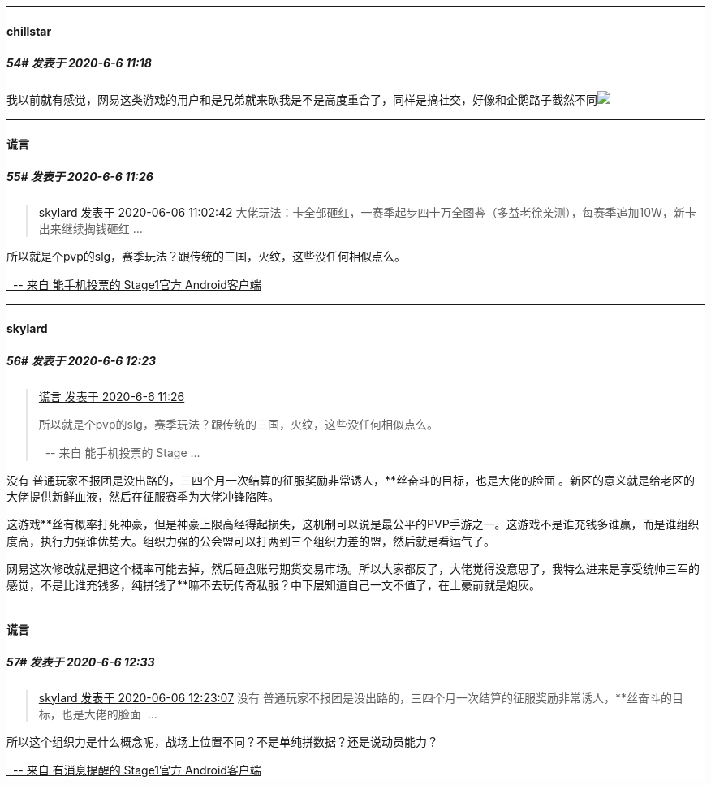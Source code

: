 
-----

####  chillstar  
##### 54#       发表于 2020-6-6 11:18


我以前就有感觉，网易这类游戏的用户和是兄弟就来砍我是不是高度重合了，同样是搞社交，好像和企鹅路子截然不同<img src="https://static.saraba1st.com/image/smiley/face2017/009.gif" referrerpolicy="no-referrer">


-----

####  谎言  
##### 55#       发表于 2020-6-6 11:26


<blockquote><a href="httphttps://bbs.saraba1st.com/2b/forum.php?mod=redirect&amp;goto=findpost&amp;pid=47695840&amp;ptid=1939806" target="_blank">skylard 发表于 2020-06-06 11:02:42</a>
大佬玩法：卡全部砸红，一赛季起步四十万全图鉴（多益老徐亲测），每赛季追加10W，新卡出来继续掏钱砸红 ...</blockquote>所以就是个pvp的slg，赛季玩法？跟传统的三国，火纹，这些没任何相似点么。

[  -- 来自 能手机投票的 Stage1官方 Android客户端](https://www.coolapk.com/apk/140634)


-----

####  skylard  
##### 56#       发表于 2020-6-6 12:23


<blockquote><a href="httphttps://bbs.saraba1st.com/2b/forum.php?mod=redirect&amp;goto=findpost&amp;pid=47696090&amp;ptid=1939806" target="_blank">谎言 发表于 2020-6-6 11:26</a>

所以就是个pvp的slg，赛季玩法？跟传统的三国，火纹，这些没任何相似点么。


  -- 来自 能手机投票的 Stage ...</blockquote>
没有 普通玩家不报团是没出路的，三四个月一次结算的征服奖励非常诱人，**丝奋斗的目标，也是大佬的脸面 。新区的意义就是给老区的大佬提供新鲜血液，然后在征服赛季为大佬冲锋陷阵。

这游戏**丝有概率打死神豪，但是神豪上限高经得起损失，这机制可以说是最公平的PVP手游之一。这游戏不是谁充钱多谁赢，而是谁组织度高，执行力强谁优势大。组织力强的公会盟可以打两到三个组织力差的盟，然后就是看运气了。

网易这次修改就是把这个概率可能去掉，然后砸盘账号期货交易市场。所以大家都反了，大佬觉得没意思了，我特么进来是享受统帅三军的感觉，不是比谁充钱多，纯拼钱了**嘛不去玩传奇私服？中下层知道自己一文不值了，在土豪前就是炮灰。


-----

####  谎言  
##### 57#       发表于 2020-6-6 12:33


<blockquote><a href="httphttps://bbs.saraba1st.com/2b/forum.php?mod=redirect&amp;goto=findpost&amp;pid=47696731&amp;ptid=1939806" target="_blank">skylard 发表于 2020-06-06 12:23:07</a>
没有 普通玩家不报团是没出路的，三四个月一次结算的征服奖励非常诱人，**丝奋斗的目标，也是大佬的脸面  ...</blockquote>所以这个组织力是什么概念呢，战场上位置不同？不是单纯拼数据？还是说动员能力？

[  -- 来自 有消息提醒的 Stage1官方 Android客户端](https://www.coolapk.com/apk/140634)
